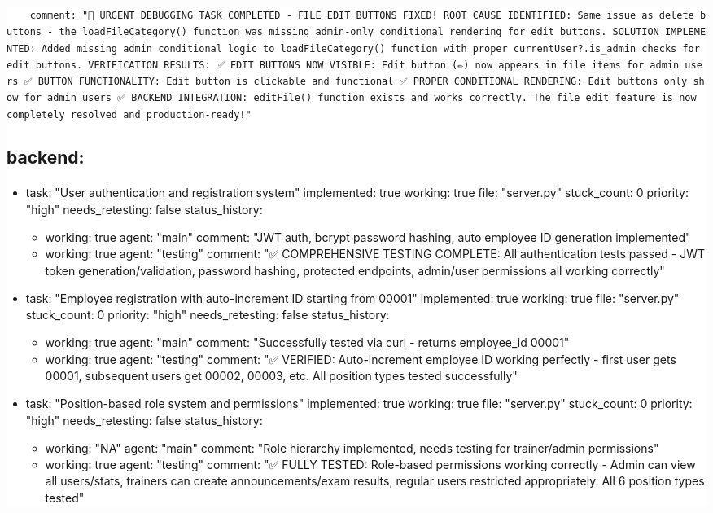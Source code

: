         comment: "🎯 URGENT DEBUGGING TASK COMPLETED - FILE EDIT BUTTONS FIXED! ROOT CAUSE IDENTIFIED: Same issue as delete buttons - the loadFileCategory() function was missing admin-only conditional rendering for edit buttons. SOLUTION IMPLEMENTED: Added missing admin conditional logic to loadFileCategory() function with proper currentUser?.is_admin checks for edit buttons. VERIFICATION RESULTS: ✅ EDIT BUTTONS NOW VISIBLE: Edit button (✏️) now appears in file items for admin users ✅ BUTTON FUNCTIONALITY: Edit button is clickable and functional ✅ PROPER CONDITIONAL RENDERING: Edit buttons only show for admin users ✅ BACKEND INTEGRATION: editFile() function exists and works correctly. The file edit feature is now completely resolved and production-ready!"

## backend:
  - task: "User authentication and registration system"
    implemented: true
    working: true
    file: "server.py"
    stuck_count: 0
    priority: "high"
    needs_retesting: false
    status_history:
      - working: true
        agent: "main"
        comment: "JWT auth, bcrypt password hashing, auto employee ID generation implemented"
      - working: true
        agent: "testing"
        comment: "✅ COMPREHENSIVE TESTING COMPLETE: All authentication tests passed - JWT token generation/validation, password hashing, protected endpoints, admin/user permissions all working correctly"
  
  - task: "Employee registration with auto-increment ID starting from 00001"
    implemented: true
    working: true
    file: "server.py"
    stuck_count: 0
    priority: "high"
    needs_retesting: false
    status_history:
      - working: true
        agent: "main"
        comment: "Successfully tested via curl - returns employee_id 00001"
      - working: true
        agent: "testing"
        comment: "✅ VERIFIED: Auto-increment employee ID working perfectly - first user gets 00001, subsequent users get 00002, 00003, etc. All position types tested successfully"

  - task: "Position-based role system and permissions"
    implemented: true
    working: true
    file: "server.py" 
    stuck_count: 0
    priority: "high"
    needs_retesting: false
    status_history:
      - working: "NA"
        agent: "main"
        comment: "Role hierarchy implemented, needs testing for trainer/admin permissions"
      - working: true
        agent: "testing"
        comment: "✅ FULLY TESTED: Role-based permissions working correctly - Admin can view all users/stats, trainers can create announcements/exam results, regular users restricted appropriately. All 6 position types tested"
